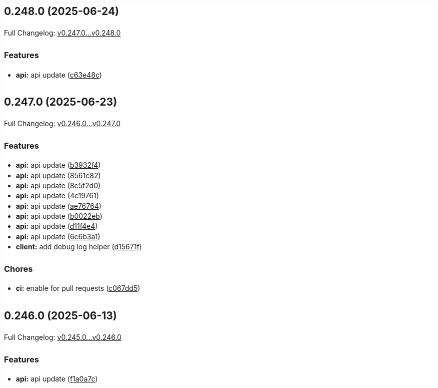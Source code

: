 ## 0.248.0 (2025-06-24)

Full Changelog: [v0.247.0...v0.248.0](https://github.com/Increase/increase-go/compare/v0.247.0...v0.248.0)

### Features

* **api:** api update ([c63e48c](https://github.com/Increase/increase-go/commit/c63e48c6249aa4af87950ac61c0e0e220109a142))

## 0.247.0 (2025-06-23)

Full Changelog: [v0.246.0...v0.247.0](https://github.com/Increase/increase-go/compare/v0.246.0...v0.247.0)

### Features

* **api:** api update ([b3932f4](https://github.com/Increase/increase-go/commit/b3932f46b920ec5cdadbe63ec638ce3b6b553c8c))
* **api:** api update ([8561c82](https://github.com/Increase/increase-go/commit/8561c82a9119a60b55664be1a18c81d56eb86861))
* **api:** api update ([8c5f2d0](https://github.com/Increase/increase-go/commit/8c5f2d070d76b6a90b64919770aba4a1c60f1563))
* **api:** api update ([4c19761](https://github.com/Increase/increase-go/commit/4c1976168637e8d4c65f3abd0b4c3ce5a5149de9))
* **api:** api update ([ae76764](https://github.com/Increase/increase-go/commit/ae76764f3feaf5384fd6690cdc84c1c52cdb48fd))
* **api:** api update ([b0022eb](https://github.com/Increase/increase-go/commit/b0022eb168167f6e4fbfacf5cddc86d20531d7fb))
* **api:** api update ([d11f4e4](https://github.com/Increase/increase-go/commit/d11f4e4b70f318f2cb29ef4ee740f9a26fa1e660))
* **api:** api update ([6c6b3a1](https://github.com/Increase/increase-go/commit/6c6b3a12eca727b1fd55c0a1a9cb44dd79eeea9a))
* **client:** add debug log helper ([d15671f](https://github.com/Increase/increase-go/commit/d15671fc02199b1ccbc779cca56031040cf5c71d))


### Chores

* **ci:** enable for pull requests ([c067dd5](https://github.com/Increase/increase-go/commit/c067dd572a490aea81bcdde66d0854d8b921d3d9))

## 0.246.0 (2025-06-13)

Full Changelog: [v0.245.0...v0.246.0](https://github.com/Increase/increase-go/compare/v0.245.0...v0.246.0)

### Features

* **api:** api update ([f1a0a7c](https://github.com/Increase/increase-go/commit/f1a0a7c63c116636074bd1e62e9d7e38e92085d0))
